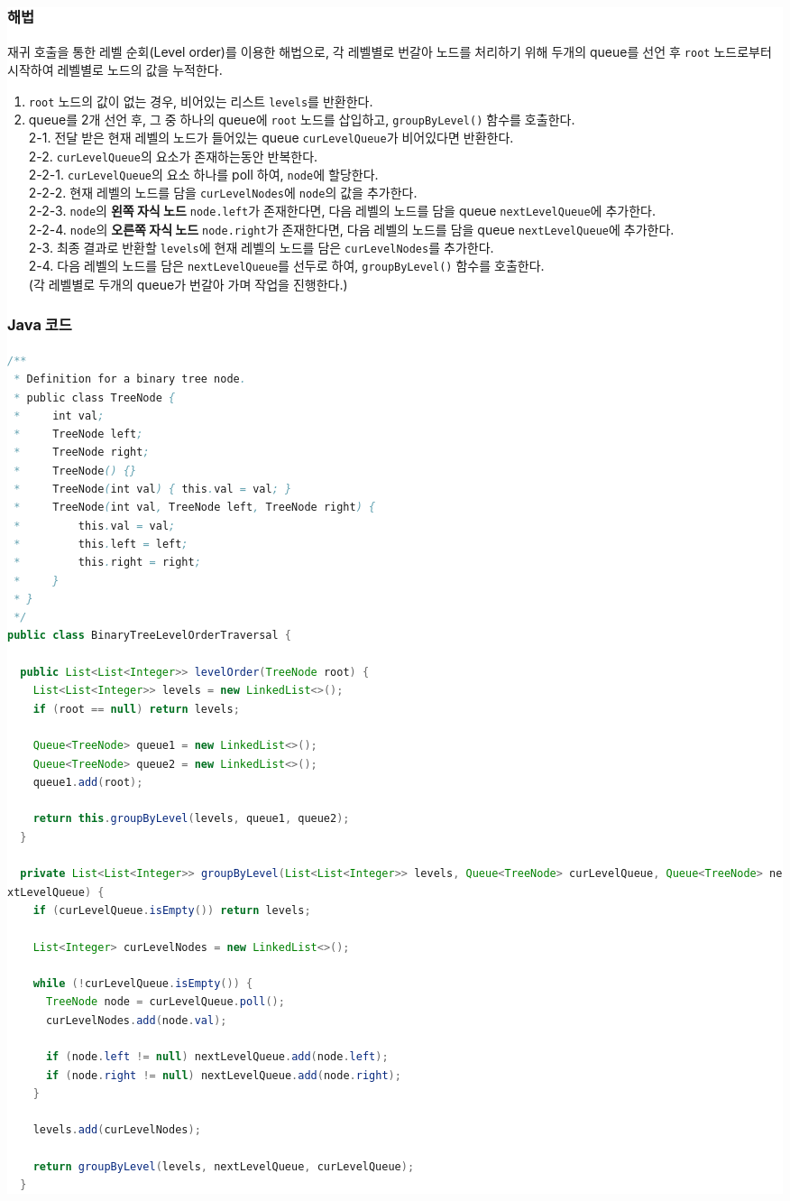 ### 해법
재귀 호출을 통한 레벨 순회(Level order)를 이용한 해법으로, 각 레벨별로 번갈아 노드를 처리하기 위해 두개의 queue를 선언 후
`root` 노드로부터 시작하여 레벨별로 노드의 값을 누적한다.
1. `root` 노드의 값이 없는 경우, 비어있는 리스트 `levels`를 반환한다.
2. queue를 2개 선언 후, 그 중 하나의 queue에 `root` 노드를 삽입하고, `groupByLevel()` 함수를 호출한다.  
2-1. 전달 받은 현재 레벨의 노드가 들어있는 queue `curLevelQueue`가 비어있다면 반환한다.  
2-2. `curLevelQueue`의 요소가 존재하는동안 반복한다.  
2-2-1. `curLevelQueue`의 요소 하나를 poll 하여, `node`에 할당한다.  
2-2-2. 현재 레벨의 노드를 담을 `curLevelNodes`에 `node`의 값을 추가한다.  
2-2-3. `node`의 **왼쪽 자식 노드** `node.left`가 존재한다면, 다음 레벨의 노드를 담을 queue `nextLevelQueue`에 추가한다.  
2-2-4. `node`의 **오른쪽 자식 노드** `node.right`가 존재한다면, 다음 레벨의 노드를 담을 queue `nextLevelQueue`에 추가한다.  
2-3. 최종 결과로 반환할 `levels`에 현재 레벨의 노드를 담은 `curLevelNodes`를 추가한다.  
2-4. 다음 레벨의 노드를 담은 `nextLevelQueue`를 선두로 하여, `groupByLevel()` 함수를 호출한다.  
     (각 레벨별로 두개의 queue가 번갈아 가며 작업을 진행한다.)

### Java 코드
```java
/**
 * Definition for a binary tree node.
 * public class TreeNode {
 *     int val;
 *     TreeNode left;
 *     TreeNode right;
 *     TreeNode() {}
 *     TreeNode(int val) { this.val = val; }
 *     TreeNode(int val, TreeNode left, TreeNode right) {
 *         this.val = val;
 *         this.left = left;
 *         this.right = right;
 *     }
 * }
 */
public class BinaryTreeLevelOrderTraversal {

  public List<List<Integer>> levelOrder(TreeNode root) {
    List<List<Integer>> levels = new LinkedList<>();
    if (root == null) return levels;

    Queue<TreeNode> queue1 = new LinkedList<>();
    Queue<TreeNode> queue2 = new LinkedList<>();
    queue1.add(root);

    return this.groupByLevel(levels, queue1, queue2);
  }

  private List<List<Integer>> groupByLevel(List<List<Integer>> levels, Queue<TreeNode> curLevelQueue, Queue<TreeNode> nextLevelQueue) {
    if (curLevelQueue.isEmpty()) return levels;

    List<Integer> curLevelNodes = new LinkedList<>();

    while (!curLevelQueue.isEmpty()) {
      TreeNode node = curLevelQueue.poll();
      curLevelNodes.add(node.val);

      if (node.left != null) nextLevelQueue.add(node.left);
      if (node.right != null) nextLevelQueue.add(node.right);
    }

    levels.add(curLevelNodes);

    return groupByLevel(levels, nextLevelQueue, curLevelQueue);
  }
```